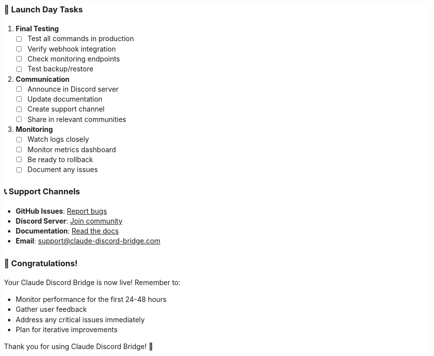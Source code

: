 ### 🎉 Launch Day Tasks

1. **Final Testing**
   - [ ] Test all commands in production
   - [ ] Verify webhook integration
   - [ ] Check monitoring endpoints
   - [ ] Test backup/restore

2. **Communication**
   - [ ] Announce in Discord server
   - [ ] Update documentation
   - [ ] Create support channel
   - [ ] Share in relevant communities

3. **Monitoring**
   - [ ] Watch logs closely
   - [ ] Monitor metrics dashboard
   - [ ] Be ready to rollback
   - [ ] Document any issues

### 📞 Support Channels

- **GitHub Issues**: [Report bugs](https://github.com/yourusername/claude-discord-bridge/issues)
- **Discord Server**: [Join community](https://discord.gg/yourinvite)
- **Documentation**: [Read the docs](./docs/README.md)
- **Email**: support@claude-discord-bridge.com

### 🎊 Congratulations!

Your Claude Discord Bridge is now live! Remember to:
- Monitor performance for the first 24-48 hours
- Gather user feedback
- Address any critical issues immediately
- Plan for iterative improvements

Thank you for using Claude Discord Bridge! 🚀